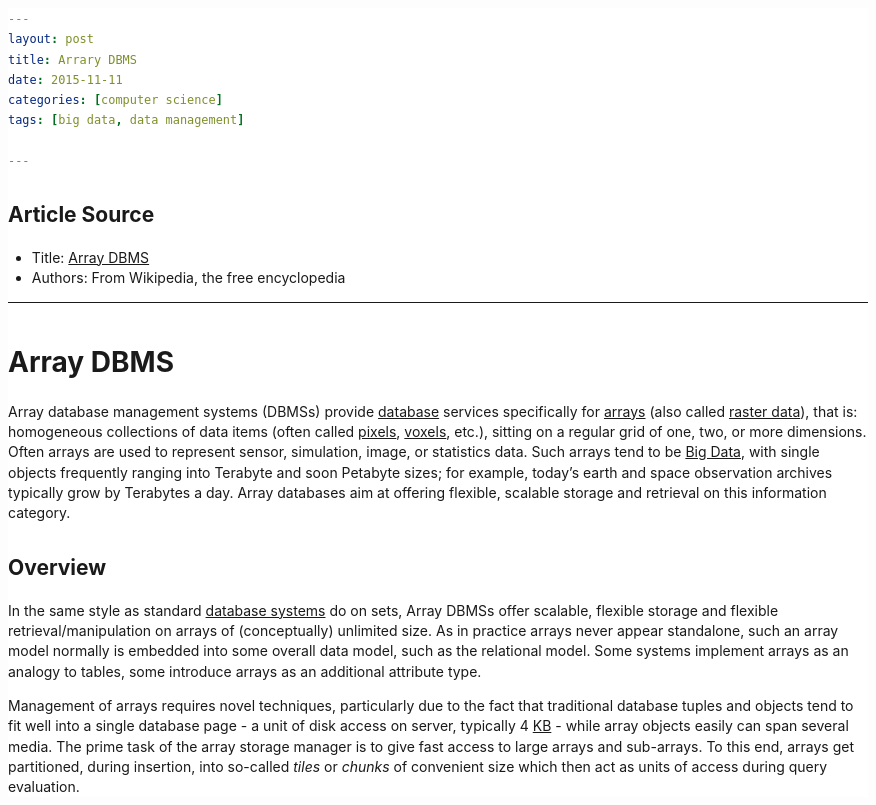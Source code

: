 ```yaml
---
layout: post
title: Arrary DBMS
date: 2015-11-11
categories: [computer science]
tags: [big data, data management]

---
```


## Article Source

* Title: [Array DBMS](https://en.wikipedia.org/wiki/Array_DBMS)
* Authors: From Wikipedia, the free encyclopedia

---

Array DBMS 
==========

Array database management systems (DBMSs) provide
[database](https://en.wikipedia.org/wiki/Database_management_system "Database management system")
services specifically for
[arrays](https://en.wikipedia.org/wiki/Array_data_structure "Array data structure") (also called
[raster data](https://en.wikipedia.org/wiki/Raster_graphics "Raster graphics")), that is:
homogeneous collections of data items (often called
[pixels](https://en.wikipedia.org/wiki/Pixel "Pixel"), [voxels](https://en.wikipedia.org/wiki/Voxel "Voxel"), etc.),
sitting on a regular grid of one, two, or more dimensions. Often arrays
are used to represent sensor, simulation, image, or statistics data.
Such arrays tend to be [Big Data](https://en.wikipedia.org/wiki/Big_data "Big data"), with
single objects frequently ranging into Terabyte and soon Petabyte sizes;
for example, today’s earth and space observation archives typically grow
by Terabytes a day. Array databases aim at offering flexible, scalable
storage and retrieval on this information category.


## Overview

In the same style as standard [database
systems](https://en.wikipedia.org/wiki/Database_Management_System "Database Management System")
do on sets, Array DBMSs offer scalable, flexible storage and flexible
retrieval/manipulation on arrays of (conceptually) unlimited size. As in
practice arrays never appear standalone, such an array model normally is
embedded into some overall data model, such as the relational model.
Some systems implement arrays as an analogy to tables, some introduce
arrays as an additional attribute type.

Management of arrays requires novel techniques, particularly due to the
fact that traditional database tuples and objects tend to fit well into
a single database page - a unit of disk access on server, typically
4 [KB](https://en.wikipedia.org/wiki/Kilobyte "Kilobyte") - while array objects easily can span
several media. The prime task of the array storage manager is to give
fast access to large arrays and sub-arrays. To this end, arrays get
partitioned, during insertion, into so-called *tiles* or *chunks* of
convenient size which then act as units of access during query
evaluation.
